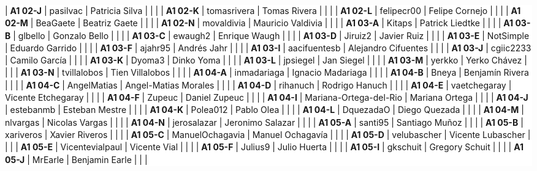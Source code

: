 | **A1 02-J** | pasilvac | Patricia Silva |  |   |
| **A1 02-K** | tomasrivera | Tomas Rivera |  |   |
| **A1 02-L** | felipecr00 | Felipe Cornejo |  |   |
| **A1 02-M** | BeaGaete | Beatriz Gaete |  |   |
| **A1 02-N** | movaldivia | Mauricio Valdivia |  |   |
| **A1 03-A** | Kitaps | Patrick Liedtke |  |   |
| **A1 03-B** | glbello | Gonzalo Bello |  |   |
| **A1 03-C** | ewaugh2 | Enrique Waugh |  |   |
| **A1 03-D** | Jiruiz2 | Javier Ruiz |  |   |
| **A1 03-E** | NotSimple | Eduardo Garrido |  |   |
| **A1 03-F** | ajahr95 | Andrés Jahr |  |   |
| **A1 03-I** | aacifuentesb | Alejandro Cifuentes |  |   |
| **A1 03-J** | cgiic2233 | Camilo García |  |   |
| **A1 03-K** | Dyoma3 | Dinko Yoma |  |   |
| **A1 03-L** | jpsiegel | Jan Siegel |  |   |
| **A1 03-M** | yerkko | Yerko Chávez |  |   |
| **A1 03-N** | tvillalobos | Tien Villalobos |  |   |
| **A1 04-A** | inmadariaga | Ignacio Madariaga |  |   |
| **A1 04-B** | Bneya | Benjamín Rivera |  |   |
| **A1 04-C** | AngelMatias | Angel-Matias Morales |  |   |
| **A1 04-D** | rihanuch | Rodrigo Hanuch |  |   |
| **A1 04-E** | vaetchegaray | Vicente Etchegaray |  |   |
| **A1 04-F** | Zupeuc | Daniel Zupeuc |  |   |
| **A1 04-I** | Mariana-Ortega-del-Rio | Mariana Ortega |  |   |
| **A1 04-J** | estebanmb | Esteban Mestre |  |   |
| **A1 04-K** | Polea012 | Pablo Olea |  |   |
| **A1 04-L** | DquezadaO | Diego Quezada |  |   |
| **A1 04-M** | nlvargas | Nicolas Vargas |  |   |
| **A1 04-N** | jerosalazar | Jeronimo Salazar |  |   |
| **A1 05-A** | santi95 | Santiago Muñoz |  |   |
| **A1 05-B** | xariveros | Xavier Riveros |  |   |
| **A1 05-C** | ManuelOchagavia | Manuel Ochagavía |  |   |
| **A1 05-D** | velubascher | Vicente Lubascher |  |   |
| **A1 05-E** | Vicentevialpaul | Vicente Vial |  |   |
| **A1 05-F** | Julius9 | Julio Huerta |  |   |
| **A1 05-I** | gkschuit | Gregory Schuit |  |   |
| **A1 05-J** | MrEarle | Benjamin Earle |  |   |
